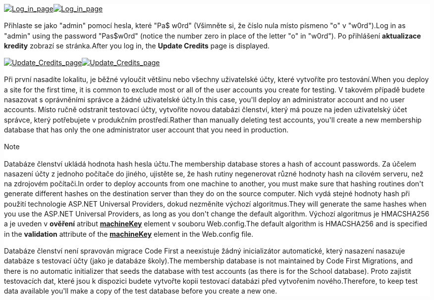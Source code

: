 <span data-ttu-id="4aec1-245">[![Log_in_page](deployment-to-a-hosting-provider-deploying-sql-server-compact-databases-2-of-12/_static/image16.png)](deployment-to-a-hosting-provider-deploying-sql-server-compact-databases-2-of-12/_static/image15.png)</span><span class="sxs-lookup"><span data-stu-id="4aec1-245">[![Log_in_page](deployment-to-a-hosting-provider-deploying-sql-server-compact-databases-2-of-12/_static/image16.png)](deployment-to-a-hosting-provider-deploying-sql-server-compact-databases-2-of-12/_static/image15.png)</span></span>

<span data-ttu-id="4aec1-246">Přihlaste se jako "admin" pomocí hesla, které "Pa$ w0rd" (Všimněte si, že číslo nula místo písmeno "o" v "w0rd").</span><span class="sxs-lookup"><span data-stu-id="4aec1-246">Log in as "admin" using the password "Pas$w0rd" (notice the number zero in place of the letter "o" in "w0rd").</span></span> <span data-ttu-id="4aec1-247">Po přihlášení **aktualizace kredity** zobrazí se stránka.</span><span class="sxs-lookup"><span data-stu-id="4aec1-247">After you log in, the **Update Credits** page is displayed.</span></span>

<span data-ttu-id="4aec1-248">[![Update_Credits_page](deployment-to-a-hosting-provider-deploying-sql-server-compact-databases-2-of-12/_static/image18.png)](deployment-to-a-hosting-provider-deploying-sql-server-compact-databases-2-of-12/_static/image17.png)</span><span class="sxs-lookup"><span data-stu-id="4aec1-248">[![Update_Credits_page](deployment-to-a-hosting-provider-deploying-sql-server-compact-databases-2-of-12/_static/image18.png)](deployment-to-a-hosting-provider-deploying-sql-server-compact-databases-2-of-12/_static/image17.png)</span></span>

<span data-ttu-id="4aec1-249">Při první nasadíte lokalitu, je běžné vyloučit většinu nebo všechny uživatelské účty, které vytvoříte pro testování.</span><span class="sxs-lookup"><span data-stu-id="4aec1-249">When you deploy a site for the first time, it is common to exclude most or all of the user accounts you create for testing.</span></span> <span data-ttu-id="4aec1-250">V takovém případě budete nasazovat s oprávněními správce a žádné uživatelské účty.</span><span class="sxs-lookup"><span data-stu-id="4aec1-250">In this case, you'll deploy an administrator account and no user accounts.</span></span> <span data-ttu-id="4aec1-251">Místo ručně odstranit testovací účty, vytvoříte novou databázi členství, který má pouze na jeden uživatelský účet správce, který potřebujete v produkčním prostředí.</span><span class="sxs-lookup"><span data-stu-id="4aec1-251">Rather than manually deleting test accounts, you'll create a new membership database that has only the one administrator user account that you need in production.</span></span>

> [!NOTE]
> <span data-ttu-id="4aec1-252">Databáze členství ukládá hodnota hash hesla účtu.</span><span class="sxs-lookup"><span data-stu-id="4aec1-252">The membership database stores a hash of account passwords.</span></span> <span data-ttu-id="4aec1-253">Za účelem nasazení účty z jednoho počítače do jiného, ujistěte se, že hash rutiny negenerovat různé hodnoty hash na cílovém serveru, než na zdrojovém počítači.</span><span class="sxs-lookup"><span data-stu-id="4aec1-253">In order to deploy accounts from one machine to another, you must make sure that hashing routines don't generate different hashes on the destination server than they do on the source computer.</span></span> <span data-ttu-id="4aec1-254">Nich vydá stejné hodnoty hash při použití technologie ASP.NET Universal Providers, dokud nezměníte výchozí algoritmus.</span><span class="sxs-lookup"><span data-stu-id="4aec1-254">They will generate the same hashes when you use the ASP.NET Universal Providers, as long as you don't change the default algorithm.</span></span> <span data-ttu-id="4aec1-255">Výchozí algoritmus je HMACSHA256 a je uveden v **ověření** atribut **[machineKey](https://msdn.microsoft.com/library/w8h3skw9.aspx)** element v souboru Web.config.</span><span class="sxs-lookup"><span data-stu-id="4aec1-255">The default algorithm is HMACSHA256 and is specified in the **validation** attribute of the **[machineKey](https://msdn.microsoft.com/library/w8h3skw9.aspx)** element in the Web.config file.</span></span>


<span data-ttu-id="4aec1-256">Databáze členství není spravován migrace Code First a neexistuje žádný inicializátor automatické, který nasazení nasazuje databáze s testovací účty (jako je databáze školy).</span><span class="sxs-lookup"><span data-stu-id="4aec1-256">The membership database is not maintained by Code First Migrations, and there is no automatic initializer that seeds the database with test accounts (as there is for the School database).</span></span> <span data-ttu-id="4aec1-257">Proto zajistit testovacích dat, které jsou k dispozici budete vytvořte kopii testovací databázi před vytvořením nového.</span><span class="sxs-lookup"><span data-stu-id="4aec1-257">Therefore, to keep test data available you'll make a copy of the test database before you create a new one.</span></span>
